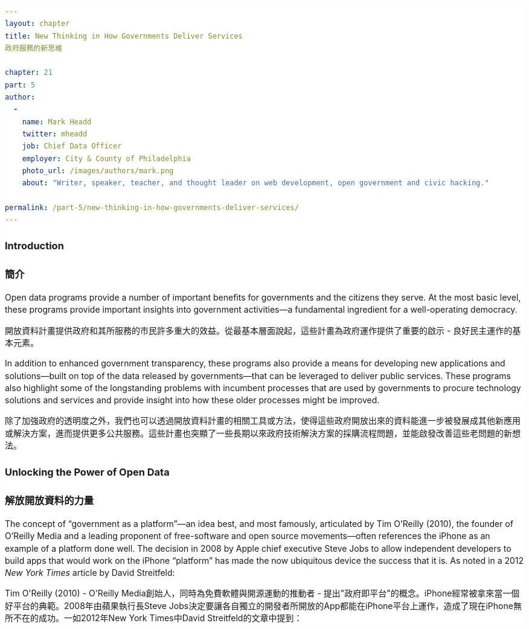 ```yaml
--- 
layout: chapter
title: New Thinking in How Governments Deliver Services
政府服務的新思維

chapter: 21
part: 5
author:
  -
    name: Mark Headd
    twitter: mheadd
    job: Chief Data Officer
    employer: City & County of Philadelphia
    photo_url: /images/authors/mark.png
    about: "Writer, speaker, teacher, and thought leader on web development, open government and civic hacking."

permalink: /part-5/new-thinking-in-how-governments-deliver-services/
---
```


### Introduction
### 簡介

Open data programs provide a number of important benefits for governments and the citizens they serve. At the most basic level, these programs provide important insights into government activities—a fundamental ingredient for a well-operating democracy.

開放資料計畫提供政府和其所服務的市民許多重大的效益。從最基本層面說起，這些計畫為政府運作提供了重要的啟示 - 良好民主運作的基本元素。

In addition to enhanced government transparency, these programs also provide a means for developing new applications and solutions—built on top of the data released by governments—that can be leveraged to deliver public services. These programs also highlight some of the longstanding problems with incumbent processes that are used by governments to procure technology solutions and services and provide insight into how these older processes might be improved.

除了加強政府的透明度之外，我們也可以透過開放資料計畫的相關工具或方法，使得這些政府開放出來的資料能進一步被發展成其他新應用或解決方案，進而提供更多公共服務。這些計畫也突顯了一些長期以來政府技術解決方案的採購流程問題，並能啟發改善這些老問題的新想法。

### Unlocking the Power of Open Data
### 解放開放資料的力量

The concept of “government as a platform”—an idea best, and most famously, articulated by Tim O’Reilly (2010), the founder of O’Reilly Media and a leading proponent of free-software and open source movements—often references the iPhone as an example of a platform done well. The decision in 2008 by Apple chief executive Steve Jobs to allow independent developers to build apps that would work on the iPhone “platform” has made the now ubiquitous device the success that it is. As noted in a 2012 *New York Times* article by David Streitfeld:

Tim O'Reilly (2010) - O'Reilly Media創始人，同時為免費軟體與開源運動的推動者 - 提出"政府即平台"的概念。iPhone經常被拿來當一個好平台的典範。2008年由蘋果執行長Steve Jobs決定要讓各自獨立的開發者所開放的App都能在iPhone平台上運作，造成了現在iPhone無所不在的成功。一如2012年New York Times中David Streitfeld的文章中提到：
